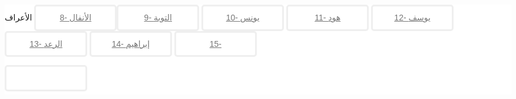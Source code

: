 الأعراف</a>&nbsp;<a class="button" href="http://www.alhamdlilah.com/quran/8.html" style="box-sizing: border-box; padding-right: 1.5em; padding-left: 1.5em; border-width: 3px; border-style: solid; border-color: rgb(239, 239, 239); font-variant: inherit; font-weight: 400; font-stretch: inherit; font-size: inherit; line-height: 2.75em; font-family: Changa, sans-serif; transition: background-color 0.2s ease-in-out, color 0.2s ease-in-out, border-color 0.2s ease-in-out; -webkit-appearance: none; background-color: transparent; border-radius: 0.35em; cursor: pointer; display: inline-block; height: calc(2.75em + 6px); min-width: 10em; text-align: center; white-space: nowrap; color: rgb(120, 120, 120) !important;" tppabs="8.html">8- الأنفال</a><a class="button" href="http://www.alhamdlilah.com/quran/9.html" style="box-sizing: border-box; padding-right: 1.5em; padding-left: 1.5em; border-width: 3px; border-style: solid; border-color: rgb(239, 239, 239); font-variant: inherit; font-weight: 400; font-stretch: inherit; font-size: inherit; line-height: 2.75em; font-family: Changa, sans-serif; transition: background-color 0.2s ease-in-out, color 0.2s ease-in-out, border-color 0.2s ease-in-out; -webkit-appearance: none; background-color: transparent; border-radius: 0.35em; cursor: pointer; display: inline-block; height: calc(2.75em + 6px); min-width: 10em; text-align: center; white-space: nowrap; color: rgb(120, 120, 120) !important;" tppabs="9.html">9- التوبة</a>&nbsp;<a class="button" href="http://www.alhamdlilah.com/quran/10.html" style="box-sizing: border-box; padding-right: 1.5em; padding-left: 1.5em; border-width: 3px; border-style: solid; border-color: rgb(239, 239, 239); font-variant: inherit; font-weight: 400; font-stretch: inherit; font-size: inherit; line-height: 2.75em; font-family: Changa, sans-serif; transition: background-color 0.2s ease-in-out, color 0.2s ease-in-out, border-color 0.2s ease-in-out; -webkit-appearance: none; background-color: transparent; border-radius: 0.35em; cursor: pointer; display: inline-block; height: calc(2.75em + 6px); min-width: 10em; text-align: center; white-space: nowrap; color: rgb(120, 120, 120) !important;" tppabs="10.html">10- يونس</a>&nbsp;<a class="button" href="http://www.alhamdlilah.com/quran/11.html" style="box-sizing: border-box; padding-right: 1.5em; padding-left: 1.5em; border-width: 3px; border-style: solid; border-color: rgb(239, 239, 239); font-variant: inherit; font-weight: 400; font-stretch: inherit; font-size: inherit; line-height: 2.75em; font-family: Changa, sans-serif; transition: background-color 0.2s ease-in-out, color 0.2s ease-in-out, border-color 0.2s ease-in-out; -webkit-appearance: none; background-color: transparent; border-radius: 0.35em; cursor: pointer; display: inline-block; height: calc(2.75em + 6px); min-width: 10em; text-align: center; white-space: nowrap; color: rgb(120, 120, 120) !important;" tppabs="11.html">11- هود</a>&nbsp;<a class="button" href="http://www.alhamdlilah.com/quran/12.html" style="box-sizing: border-box; padding-right: 1.5em; padding-left: 1.5em; border-width: 3px; border-style: solid; border-color: rgb(239, 239, 239); font-variant: inherit; font-weight: 400; font-stretch: inherit; font-size: inherit; line-height: 2.75em; font-family: Changa, sans-serif; transition: background-color 0.2s ease-in-out, color 0.2s ease-in-out, border-color 0.2s ease-in-out; -webkit-appearance: none; background-color: transparent; border-radius: 0.35em; cursor: pointer; display: inline-block; height: calc(2.75em + 6px); min-width: 10em; text-align: center; white-space: nowrap; color: rgb(120, 120, 120) !important;" tppabs="12.html">12- يوسف</a><a class="button" href="http://www.alhamdlilah.com/quran/13.html" style="box-sizing: border-box; padding-right: 1.5em; padding-left: 1.5em; border-width: 3px; border-style: solid; border-color: rgb(239, 239, 239); font-variant: inherit; font-weight: 400; font-stretch: inherit; font-size: inherit; line-height: 2.75em; font-family: Changa, sans-serif; transition: background-color 0.2s ease-in-out, color 0.2s ease-in-out, border-color 0.2s ease-in-out; -webkit-appearance: none; background-color: transparent; border-radius: 0.35em; cursor: pointer; display: inline-block; height: calc(2.75em + 6px); min-width: 10em; text-align: center; white-space: nowrap; color: rgb(120, 120, 120) !important;" tppabs="13.html">13- الرعد</a>&nbsp;<a class="button" href="http://www.alhamdlilah.com/quran/14.html" style="box-sizing: border-box; padding-right: 1.5em; padding-left: 1.5em; border-width: 3px; border-style: solid; border-color: rgb(239, 239, 239); font-variant: inherit; font-weight: 400; font-stretch: inherit; font-size: inherit; line-height: 2.75em; font-family: Changa, sans-serif; transition: background-color 0.2s ease-in-out, color 0.2s ease-in-out, border-color 0.2s ease-in-out; -webkit-appearance: none; background-color: transparent; border-radius: 0.35em; cursor: pointer; display: inline-block; height: calc(2.75em + 6px); min-width: 10em; text-align: center; white-space: nowrap; color: rgb(120, 120, 120) !important;" tppabs="14.html">14- إبراهيم</a>&nbsp;<a class="button" href="http://www.alhamdlilah.com/quran/15.html" style="box-sizing: border-box; padding-right: 1.5em; padding-left: 1.5em; border-width: 3px; border-style: solid; border-color: rgb(239, 239, 239); font-variant: inherit; font-weight: 400; font-stretch: inherit; font-size: inherit; line-height: 2.75em; font-family: Changa, sans-serif; transition: background-color 0.2s ease-in-out, color 0.2s ease-in-out, border-color 0.2s ease-in-out; -webkit-appearance: none; background-color: transparent; border-radius: 0.35em; cursor: pointer; display: inline-block; height: calc(2.75em + 6px); min-width: 10em; text-align: center; white-space: nowrap; color: rgb(120, 120, 120) !important;" tppabs="15.html">15-